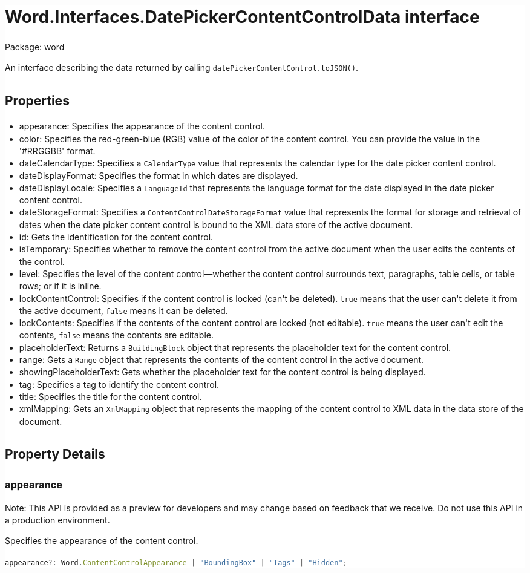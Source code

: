 # Word.Interfaces.DatePickerContentControlData interface

Package: [word](/en-us/javascript/api/word)

An interface describing the data returned by calling `datePickerContentControl.toJSON()`.

## Properties

- appearance: Specifies the appearance of the content control.
- color: Specifies the red-green-blue (RGB) value of the color of the content control. You can provide the value in the '#RRGGBB' format.
- dateCalendarType: Specifies a `CalendarType` value that represents the calendar type for the date picker content control.
- dateDisplayFormat: Specifies the format in which dates are displayed.
- dateDisplayLocale: Specifies a `LanguageId` that represents the language format for the date displayed in the date picker content control.
- dateStorageFormat: Specifies a `ContentControlDateStorageFormat` value that represents the format for storage and retrieval of dates when the date picker content control is bound to the XML data store of the active document.
- id: Gets the identification for the content control.
- isTemporary: Specifies whether to remove the content control from the active document when the user edits the contents of the control.
- level: Specifies the level of the content control—whether the content control surrounds text, paragraphs, table cells, or table rows; or if it is inline.
- lockContentControl: Specifies if the content control is locked (can't be deleted). `true` means that the user can't delete it from the active document, `false` means it can be deleted.
- lockContents: Specifies if the contents of the content control are locked (not editable). `true` means the user can't edit the contents, `false` means the contents are editable.
- placeholderText: Returns a `BuildingBlock` object that represents the placeholder text for the content control.
- range: Gets a `Range` object that represents the contents of the content control in the active document.
- showingPlaceholderText: Gets whether the placeholder text for the content control is being displayed.
- tag: Specifies a tag to identify the content control.
- title: Specifies the title for the content control.
- xmlMapping: Gets an `XmlMapping` object that represents the mapping of the content control to XML data in the data store of the document.

## Property Details

### appearance

Note: This API is provided as a preview for developers and may change based on feedback that we receive. Do not use this API in a production environment.

Specifies the appearance of the content control.

```typescript
appearance?: Word.ContentControlAppearance | "BoundingBox" | "Tags" | "Hidden";
```
